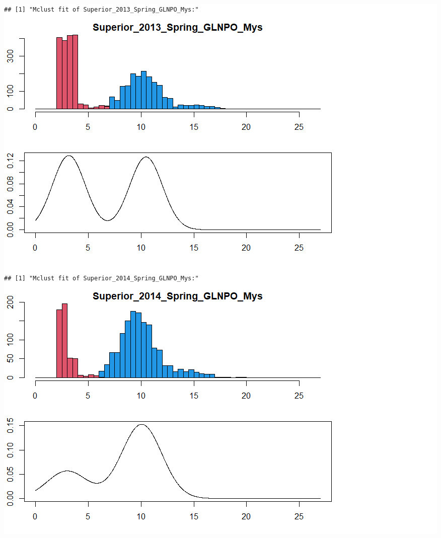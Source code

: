     ## [1] "Mclust fit of Superior_2013_Spring_GLNPO_Mys:"

![](Size_Structure_Fit_Diagnose_files/figure-gfm/Plot%20spring%20mysid%20fits-72.png)

    ## [1] "Mclust fit of Superior_2014_Spring_GLNPO_Mys:"

![](Size_Structure_Fit_Diagnose_files/figure-gfm/Plot%20spring%20mysid%20fits-73.png)
